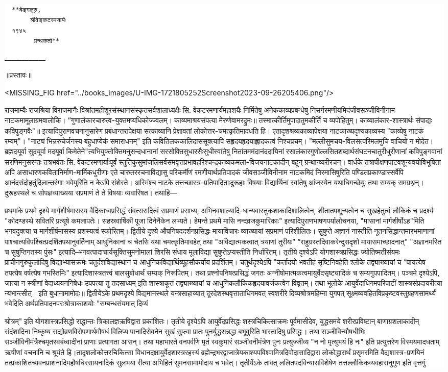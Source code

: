       **बेङ्गलूरु,                       
           श्रीवेङ्कटरमणार्यः  
      १९४५                           
            ग्रन्थकर्ता**

**\_\_\_\_\_\_\_\_\_\_\_\_**  

॥प्रस्तावः॥  

<MISSING_FIG href="../books_images/U-IMG-1721805252Screenshot2023-09-26205406.png"/>

राजमाम्यैः राजश्रिया विराजमानैः विश्रांतमहीशूरसंस्थानसंस्कृतसर्वशालाध्यक्षैः सि. वेंकटरमणार्यमहाशयैः निर्मितेषु अनेककाव्यप्रबन्धेषु निसर्गरमणीयमिदंजीवसञ्जीविनीनाम नाटकमामूलाग्रमवालोकि। “गुणालंकारचारुत्व-युक्तमप्यधिकोज्ज्वलम्। काव्यमाश्रयसंपत्या मेरुणेवामरद्रुमः॥ तस्मात्कीर्तिमुपादातुमकीर्तिं च व्यपोहितुम्। काव्यालंकार-शास्त्रार्थः संपाद्यः कविपुङ्गवैः"॥ इत्यादिपुराणवचनानुसारेण प्रबंधान्तरापेक्षया सत्काव्यानि प्रेक्षावतां लोकोत्तर-चमत्कृतिमादधति हि। एतादृशश्रव्यकाव्यापेक्षया नाटकाख्यदृश्यकाव्यस्य "काव्येषु नाटकं रम्यम्"। "नाट्यं भिन्नरुचेर्जनस्य बहुधाप्येकं समाराधनम्" इति कवितिलककालिदाससूक्त्यापि सहृदयहृदयाह्लादकत्वं निश्चप्रचम्। "मल्लीसुमचय-विलसत्परिमलमुचि वाचियो न मोदेत। ब्रह्मदयूर्वा सुदयूर्वा मदयूर्वा किमेतेने"त्यभियुक्तोक्तिमनुसन्दधानानां सरसोक्तिसुधारसैःसुधीस्वांतेषु नितांतममंदानंददायिनां रसालंकारगुणोल्लसितशब्दार्थसंघटनचातुरीधुरीणानां कविपुङ्गवानां सरणिमनुसरन्तः तत्रभवंतः सि. वेंकटरमणार्याःपूर्वं स्तुतिकुसुमांजलिसर्वसमवृत्तप्रभावहरिश्चन्द्रकाव्यकमला-विजयनाटकादीन् बहून् ग्रन्थान्व्यरीरचन्। वार्धके तत्रापीक्षणपाटवशून्यवयोविभूषिता अपि असाधारणकवितानिर्माण-मार्मिकधुरीणाः एते चारुतररचनाविद्यासु परिकर्मीणं रमणीयार्थप्रतिपादकं जीवसञ्जीविनीनाम नाटकमिदं निरमासिषुरिति पण्डितप्रकाण्डास्सर्वेपि आनंदसंदोहतुंदिलान्तरंगाः भवेयुरिति न केऽपि संशेरते। अस्मिंश्च नाटके तत्तच्छास्त्र-प्रतिपादिताःदुरूहाः विषयाः विद्यार्थिनां स्वांतेषु आंजस्येन यथाधिगच्छेयुः तथा सम्यक् समग्रथ्नन्। दुरूहस्थले च सोपज्ञव्याख्यया सप्रमाणं ते ते विषयाः व्यवारिषत। तथाहि—

 प्रथमांके प्रथमे दृश्ये मार्गशीर्षमासस्य वैदिकाध्वप्रसिद्धं संवत्सरादित्वं सप्रमाणं प्रसाध्य, अभिनवशाल्यादि-धान्यवास्तुकशाकादिशालित्वेन, शीतातपशून्यत्वेन च सुखहेतुत्वं लौकिकं च प्रदर्श्य "कोदण्डस्थे सवितरि प्रत्यूषे कमलापतेः। सहस्रवार्षिकी पूजा दिनेनैकेन लभ्यते। हेमन्ते प्रथमे मासि नन्दव्रजकुमारिकाः" इत्यादिपुराणभाषणपर्यालोचनया, "मासानां मार्गशीर्षोऽह"मिति भगवदुक्त्या च मार्गशीर्षमासस्य प्रशस्यत्वं स्फोरितम्। द्वितीये दृश्ये औपनिषददर्शनप्रसिद्धः मायाविचारः व्याख्यायां सप्रमाणं परिशीलितः। सुषुप्ते अज्ञानं नास्तीति नूतनसिद्धान्तमारभमाणानां पाश्चात्यविपश्चित्प्रदर्शितपथानुवर्तिनाम् आधुनिकानां च चेतसि यथा चमत्कृतिमावहेत् तथा "अविद्यात्मकत्वात् त्रयाणां तुरीयः” “राहुग्रस्तदिवाकरेन्दुसदृशो मायासमाच्छादनात्" "अज्ञानमस्ति च सुषुप्तिगतस्य पुंसः" इत्यादि–भगवत्पादाचार्यसूक्तिसुमनोमालां शिरसि संधाय मूलाविद्या सुषुप्तेऽप्यस्तीति निर्धारितम्। तृतीये दृश्येऽपि योगशास्त्रप्रसिद्धः ज्योतिष्मतीसंयमः प्राचीनगुरुकुलादिषु विद्याभ्यासक्रमः चतुर्दशविद्यास्थानं च आधुनिकविद्यार्थिव्यूहसौकर्याय प्रदर्शितम्। चतुर्थदृश्येऽपि "कर्तादयो भवतीह सृष्टिनिवहेति श्लोके तद्व्याख्यायां च “पायत्येष तपत्येष वर्षत्येष गभस्तिमिः" इत्यादिशास्त्रतत्त्वं बालसुबोधार्थं सम्यक् निरूपितम्। तथा प्रश्नोपनिषत्प्रसिद्धं जगतः अग्नीषोमात्मकत्वमायुर्वेदसृष्ट्यादिकं च सम्यगुपपादितम्। पञ्चमे दृश्येऽपि, जात्या न स्त्रीणां वेदाध्ययननिषेधः उपपत्या तु तदसाध्यम् इति शास्त्राकूतं तद्व्याख्यायां च आधुनिकलौकिकहृदयावर्जकत्वेन विवृतम्। तथा भूलोके आयुर्वेदाधिगमपरिपाटीं शास्त्रसंप्रदायरीत्या न्यभान्त्सीत्। इति बुधानामामोदः॥ द्वितीयेंऽके प्रथमदृश्ये विद्यमानस्थले यन्त्रसाहाय्यात् दूरदेशस्थवृत्ताताधिगमवत् स्वशरीरे दिव्यश्रोत्रमहिम्ना युगपत् सूक्ष्मव्यवहितविप्रकृष्टवस्तुग्रहणसामर्थ्यं भवेदिति अर्थप्रतिपादनपरःश्रोत्राकाशयोः "सम्बन्धसंयमात् दिव्यं

श्रोत्रम्" इति योगशास्त्रप्रसिद्धो राद्धान्तः त्रिकालज्ञऋषिद्वारा प्रकाशितः। तृतीये दृश्येऽपि आयुर्वेदप्रसिद्धः शस्त्रचिकित्साक्रमः पूर्वमासीदेव, युद्धसमये शरीरप्रविष्टान् बाणाग्रशलाकादीन् संदंशादिना निष्कृष्य सद्योव्रणविरोपणार्थमौषधं विलिप्य पानादिसेवनेन सुखं सुप्त्वा प्रातः पुनर्युद्धसन्नद्धा बभूवुरिति भारतादिषु प्रसिद्धः। तथा सञ्जीविन्यौषधीभिः सञ्जीविनीमंत्रैश्चमृतस्वबंध्वादीनां प्राणाः प्रत्यागता आसन्। तथा महाभारते वनपर्वणि मृतं स्वकुमारं सञ्जीवनीमंत्रेण पुनः प्रत्युज्जीव्य "न नो मृत्युभयं हि नः" इति प्रत्युत्तरेण विस्मयमादधताम् ऋषीणां वचनानि च श्रूयंते हि।तादृशलोकोत्तरचिकित्सा विधानदक्षायुर्वेदशास्त्ररहस्यं ब्रह्मेन्द्रभरद्वाजात्रेयकाश्यपविश्वामित्रदिवोदासादिद्वारा लोकोद्धारार्थं प्रसृमरमिति वैद्यशास्त्र-प्रणयिनं तत्प्रकाशितच्यवनप्राशनादिमहौषधिरसायनादिकं सुलभया रीत्या अभिहितं सुमनसामामोदाय च भवेत्। तृतीयेंऽके तावत् ललितपदविन्यासविशेषेण तत्तल्लौकिकव्यवहारानुगुण इति वृत्तगुं
